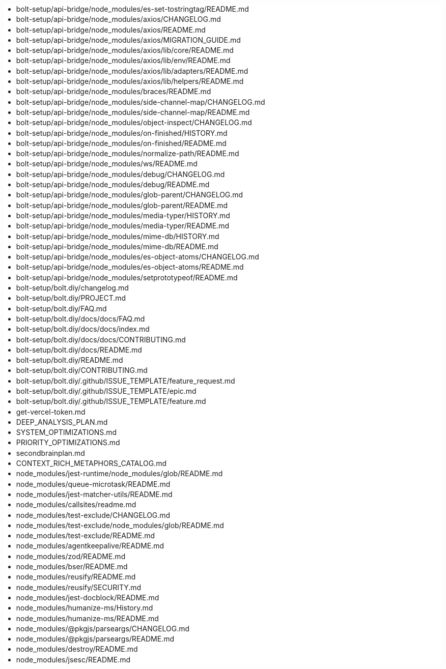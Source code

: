 - bolt-setup/api-bridge/node_modules/es-set-tostringtag/README.md
- bolt-setup/api-bridge/node_modules/axios/CHANGELOG.md
- bolt-setup/api-bridge/node_modules/axios/README.md
- bolt-setup/api-bridge/node_modules/axios/MIGRATION_GUIDE.md
- bolt-setup/api-bridge/node_modules/axios/lib/core/README.md
- bolt-setup/api-bridge/node_modules/axios/lib/env/README.md
- bolt-setup/api-bridge/node_modules/axios/lib/adapters/README.md
- bolt-setup/api-bridge/node_modules/axios/lib/helpers/README.md
- bolt-setup/api-bridge/node_modules/braces/README.md
- bolt-setup/api-bridge/node_modules/side-channel-map/CHANGELOG.md
- bolt-setup/api-bridge/node_modules/side-channel-map/README.md
- bolt-setup/api-bridge/node_modules/object-inspect/CHANGELOG.md
- bolt-setup/api-bridge/node_modules/on-finished/HISTORY.md
- bolt-setup/api-bridge/node_modules/on-finished/README.md
- bolt-setup/api-bridge/node_modules/normalize-path/README.md
- bolt-setup/api-bridge/node_modules/ws/README.md
- bolt-setup/api-bridge/node_modules/debug/CHANGELOG.md
- bolt-setup/api-bridge/node_modules/debug/README.md
- bolt-setup/api-bridge/node_modules/glob-parent/CHANGELOG.md
- bolt-setup/api-bridge/node_modules/glob-parent/README.md
- bolt-setup/api-bridge/node_modules/media-typer/HISTORY.md
- bolt-setup/api-bridge/node_modules/media-typer/README.md
- bolt-setup/api-bridge/node_modules/mime-db/HISTORY.md
- bolt-setup/api-bridge/node_modules/mime-db/README.md
- bolt-setup/api-bridge/node_modules/es-object-atoms/CHANGELOG.md
- bolt-setup/api-bridge/node_modules/es-object-atoms/README.md
- bolt-setup/api-bridge/node_modules/setprototypeof/README.md
- bolt-setup/bolt.diy/changelog.md
- bolt-setup/bolt.diy/PROJECT.md
- bolt-setup/bolt.diy/FAQ.md
- bolt-setup/bolt.diy/docs/docs/FAQ.md
- bolt-setup/bolt.diy/docs/docs/index.md
- bolt-setup/bolt.diy/docs/docs/CONTRIBUTING.md
- bolt-setup/bolt.diy/docs/README.md
- bolt-setup/bolt.diy/README.md
- bolt-setup/bolt.diy/CONTRIBUTING.md
- bolt-setup/bolt.diy/.github/ISSUE_TEMPLATE/feature_request.md
- bolt-setup/bolt.diy/.github/ISSUE_TEMPLATE/epic.md
- bolt-setup/bolt.diy/.github/ISSUE_TEMPLATE/feature.md
- get-vercel-token.md
- DEEP_ANALYSIS_PLAN.md
- SYSTEM_OPTIMIZATIONS.md
- PRIORITY_OPTIMIZATIONS.md
- secondbrainplan.md
- CONTEXT_RICH_METAPHORS_CATALOG.md
- node_modules/jest-runtime/node_modules/glob/README.md
- node_modules/queue-microtask/README.md
- node_modules/jest-matcher-utils/README.md
- node_modules/callsites/readme.md
- node_modules/test-exclude/CHANGELOG.md
- node_modules/test-exclude/node_modules/glob/README.md
- node_modules/test-exclude/README.md
- node_modules/agentkeepalive/README.md
- node_modules/zod/README.md
- node_modules/bser/README.md
- node_modules/reusify/README.md
- node_modules/reusify/SECURITY.md
- node_modules/jest-docblock/README.md
- node_modules/humanize-ms/History.md
- node_modules/humanize-ms/README.md
- node_modules/@pkgjs/parseargs/CHANGELOG.md
- node_modules/@pkgjs/parseargs/README.md
- node_modules/destroy/README.md
- node_modules/jsesc/README.md